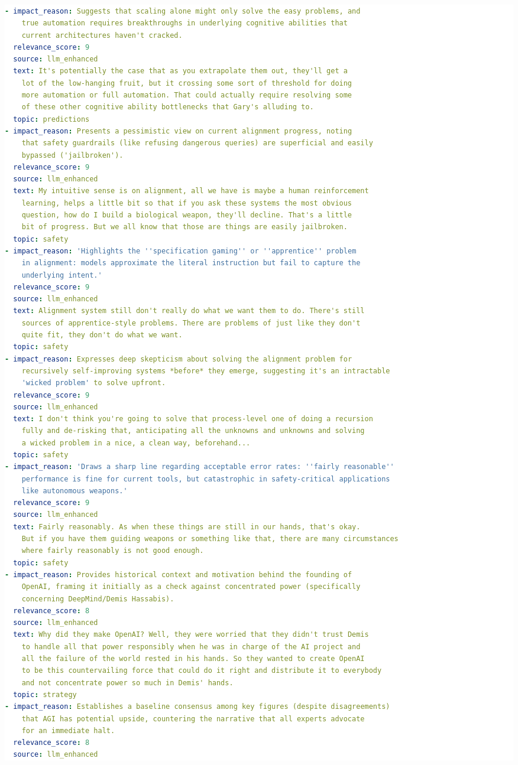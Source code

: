 ```yaml
- impact_reason: Suggests that scaling alone might only solve the easy problems, and
    true automation requires breakthroughs in underlying cognitive abilities that
    current architectures haven't cracked.
  relevance_score: 9
  source: llm_enhanced
  text: It's potentially the case that as you extrapolate them out, they'll get a
    lot of the low-hanging fruit, but it crossing some sort of threshold for doing
    more automation or full automation. That could actually require resolving some
    of these other cognitive ability bottlenecks that Gary's alluding to.
  topic: predictions
- impact_reason: Presents a pessimistic view on current alignment progress, noting
    that safety guardrails (like refusing dangerous queries) are superficial and easily
    bypassed ('jailbroken').
  relevance_score: 9
  source: llm_enhanced
  text: My intuitive sense is on alignment, all we have is maybe a human reinforcement
    learning, helps a little bit so that if you ask these systems the most obvious
    question, how do I build a biological weapon, they'll decline. That's a little
    bit of progress. But we all know that those are things are easily jailbroken.
  topic: safety
- impact_reason: 'Highlights the ''specification gaming'' or ''apprentice'' problem
    in alignment: models approximate the literal instruction but fail to capture the
    underlying intent.'
  relevance_score: 9
  source: llm_enhanced
  text: Alignment system still don't really do what we want them to do. There's still
    sources of apprentice-style problems. There are problems of just like they don't
    quite fit, they don't do what we want.
  topic: safety
- impact_reason: Expresses deep skepticism about solving the alignment problem for
    recursively self-improving systems *before* they emerge, suggesting it's an intractable
    'wicked problem' to solve upfront.
  relevance_score: 9
  source: llm_enhanced
  text: I don't think you're going to solve that process-level one of doing a recursion
    fully and de-risking that, anticipating all the unknowns and unknowns and solving
    a wicked problem in a nice, a clean way, beforehand...
  topic: safety
- impact_reason: 'Draws a sharp line regarding acceptable error rates: ''fairly reasonable''
    performance is fine for current tools, but catastrophic in safety-critical applications
    like autonomous weapons.'
  relevance_score: 9
  source: llm_enhanced
  text: Fairly reasonably. As when these things are still in our hands, that's okay.
    But if you have them guiding weapons or something like that, there are many circumstances
    where fairly reasonably is not good enough.
  topic: safety
- impact_reason: Provides historical context and motivation behind the founding of
    OpenAI, framing it initially as a check against concentrated power (specifically
    concerning DeepMind/Demis Hassabis).
  relevance_score: 8
  source: llm_enhanced
  text: Why did they make OpenAI? Well, they were worried that they didn't trust Demis
    to handle all that power responsibly when he was in charge of the AI project and
    all the failure of the world rested in his hands. So they wanted to create OpenAI
    to be this countervailing force that could do it right and distribute it to everybody
    and not concentrate power so much in Demis' hands.
  topic: strategy
- impact_reason: Establishes a baseline consensus among key figures (despite disagreements)
    that AGI has potential upside, countering the narrative that all experts advocate
    for an immediate halt.
  relevance_score: 8
  source: llm_enhanced
```